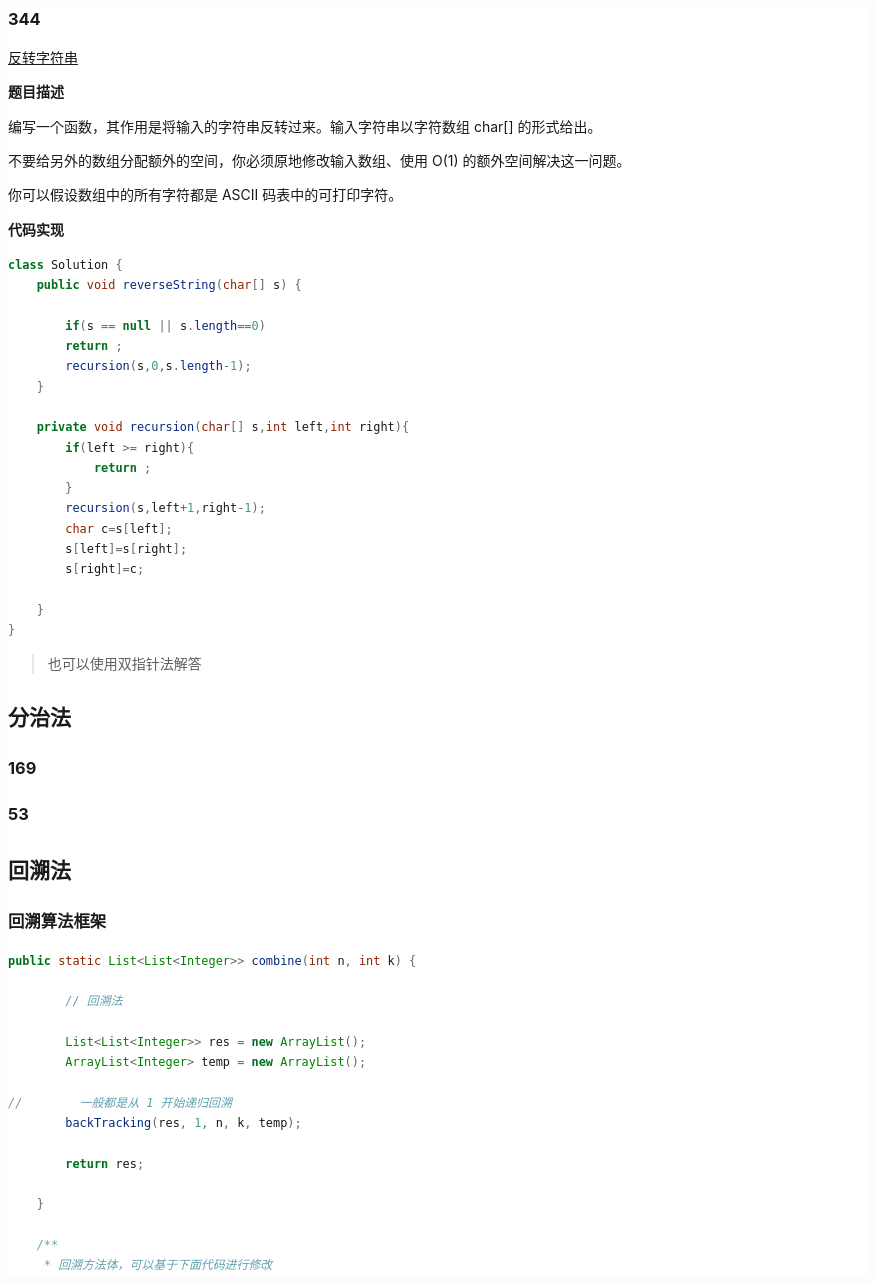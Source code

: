 ### 344

[反转字符串](https://leetcode-cn.com/problems/reverse-string/)

**题目描述**

编写一个函数，其作用是将输入的字符串反转过来。输入字符串以字符数组 char[] 的形式给出。

不要给另外的数组分配额外的空间，你必须原地修改输入数组、使用 O(1) 的额外空间解决这一问题。

你可以假设数组中的所有字符都是 ASCII 码表中的可打印字符。

**代码实现**

```java
class Solution {
    public void reverseString(char[] s) {

        if(s == null || s.length==0)
        return ;
        recursion(s,0,s.length-1);
    }

    private void recursion(char[] s,int left,int right){
        if(left >= right){
            return ;
        }
        recursion(s,left+1,right-1);
        char c=s[left];
        s[left]=s[right];
        s[right]=c;

    }
}
```

> 也可以使用双指针法解答

## 分治法

### 169

### 53

## 回溯法

### 回溯算法框架

```java
public static List<List<Integer>> combine(int n, int k) {

        // 回溯法

        List<List<Integer>> res = new ArrayList();
        ArrayList<Integer> temp = new ArrayList();
        
//        一般都是从 1 开始递归回溯
        backTracking(res, 1, n, k, temp);

        return res;

    }

    /**
     * 回溯方法体，可以基于下面代码进行修改
```